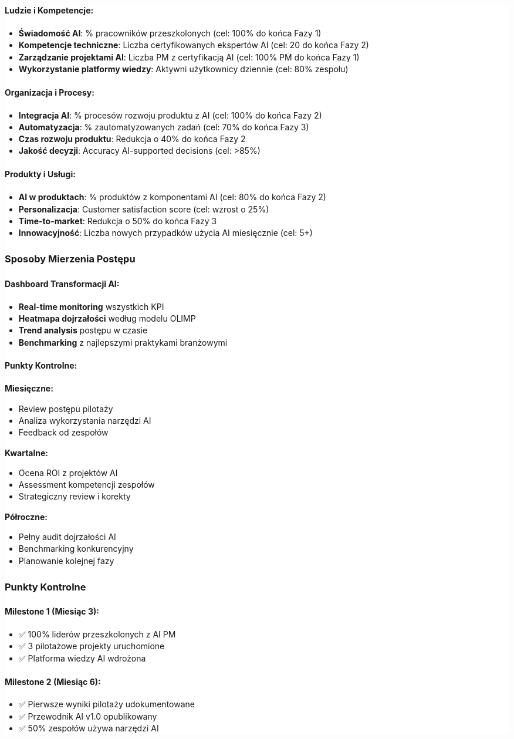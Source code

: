 #### Ludzie i Kompetencje:
- **Świadomość AI**: % pracowników przeszkolonych (cel: 100% do końca Fazy 1)
- **Kompetencje techniczne**: Liczba certyfikowanych ekspertów AI (cel: 20 do końca Fazy 2)
- **Zarządzanie projektami AI**: Liczba PM z certyfikacją AI (cel: 100% PM do końca Fazy 1)
- **Wykorzystanie platformy wiedzy**: Aktywni użytkownicy dziennie (cel: 80% zespołu)

#### Organizacja i Procesy:
- **Integracja AI**: % procesów rozwoju produktu z AI (cel: 100% do końca Fazy 2)
- **Automatyzacja**: % zautomatyzowanych zadań (cel: 70% do końca Fazy 3)
- **Czas rozwoju produktu**: Redukcja o 40% do końca Fazy 2
- **Jakość decyzji**: Accuracy AI-supported decisions (cel: >85%)

#### Produkty i Usługi:
- **AI w produktach**: % produktów z komponentami AI (cel: 80% do końca Fazy 2)
- **Personalizacja**: Customer satisfaction score (cel: wzrost o 25%)
- **Time-to-market**: Redukcja o 50% do końca Fazy 3
- **Innowacyjność**: Liczba nowych przypadków użycia AI miesięcznie (cel: 5+)

### Sposoby Mierzenia Postępu

#### Dashboard Transformacji AI:
- **Real-time monitoring** wszystkich KPI
- **Heatmapa dojrzałości** według modelu OLIMP
- **Trend analysis** postępu w czasie
- **Benchmarking** z najlepszymi praktykami branżowymi

#### Punkty Kontrolne:

**Miesięczne:**
- Review postępu pilotaży
- Analiza wykorzystania narzędzi AI
- Feedback od zespołów

**Kwartalne:**
- Ocena ROI z projektów AI
- Assessment kompetencji zespołów
- Strategiczny review i korekty

**Półroczne:**
- Pełny audit dojrzałości AI
- Benchmarking konkurencyjny
- Planowanie kolejnej fazy

### Punkty Kontrolne

#### Milestone 1 (Miesiąc 3):
- ✅ 100% liderów przeszkolonych z AI PM
- ✅ 3 pilotażowe projekty uruchomione
- ✅ Platforma wiedzy AI wdrożona

#### Milestone 2 (Miesiąc 6):
- ✅ Pierwsze wyniki pilotaży udokumentowane
- ✅ Przewodnik AI v1.0 opublikowany
- ✅ 50% zespołów używa narzędzi AI

